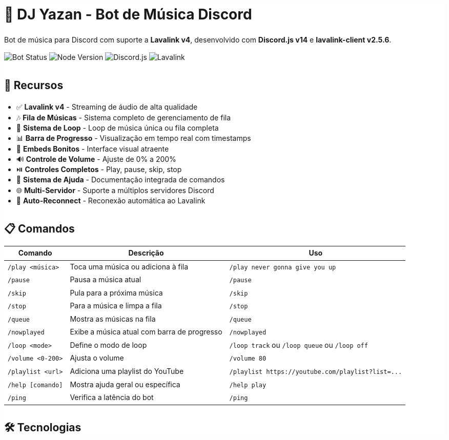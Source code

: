 # 🎵 DJ Yazan - Bot de Música Discord

Bot de música para Discord com suporte a **Lavalink v4**, desenvolvido com **Discord.js v14** e **lavalink-client v2.5.6**.

![Bot Status](https://img.shields.io/badge/status-online-brightgreen)
![Node Version](https://img.shields.io/badge/node-v22.11.0-blue)
![Discord.js](https://img.shields.io/badge/discord.js-v14.20.0-blue)
![Lavalink](https://img.shields.io/badge/lavalink-v4-orange)

## 🚀 Recursos

- ✅ **Lavalink v4** - Streaming de áudio de alta qualidade
- 🎶 **Fila de Músicas** - Sistema completo de gerenciamento de fila
- 🔁 **Sistema de Loop** - Loop de música única ou fila completa
- 📊 **Barra de Progresso** - Visualização em tempo real com timestamps
- 🎨 **Embeds Bonitos** - Interface visual atraente
- 🔊 **Controle de Volume** - Ajuste de 0% a 200%
- ⏯️ **Controles Completos** - Play, pause, skip, stop
- 📝 **Sistema de Ajuda** - Documentação integrada de comandos
- 🌐 **Multi-Servidor** - Suporte a múltiplos servidores Discord
- 🔄 **Auto-Reconnect** - Reconexão automática ao Lavalink

## 📋 Comandos

| Comando | Descrição | Uso |
|---------|-----------|-----|
| `/play <música>` | Toca uma música ou adiciona à fila | `/play never gonna give you up` |
| `/pause` | Pausa a música atual | `/pause` |
| `/skip` | Pula para a próxima música | `/skip` |
| `/stop` | Para a música e limpa a fila | `/stop` |
| `/queue` | Mostra as músicas na fila | `/queue` |
| `/nowplayed` | Exibe a música atual com barra de progresso | `/nowplayed` |
| `/loop <mode>` | Define o modo de loop | `/loop track` ou `/loop queue` ou `/loop off` |
| `/volume <0-200>` | Ajusta o volume | `/volume 80` |
| `/playlist <url>` | Adiciona uma playlist do YouTube | `/playlist https://youtube.com/playlist?list=...` |
| `/help [comando]` | Mostra ajuda geral ou específica | `/help play` |
| `/ping` | Verifica a latência do bot | `/ping` |

## 🛠️ Tecnologias
